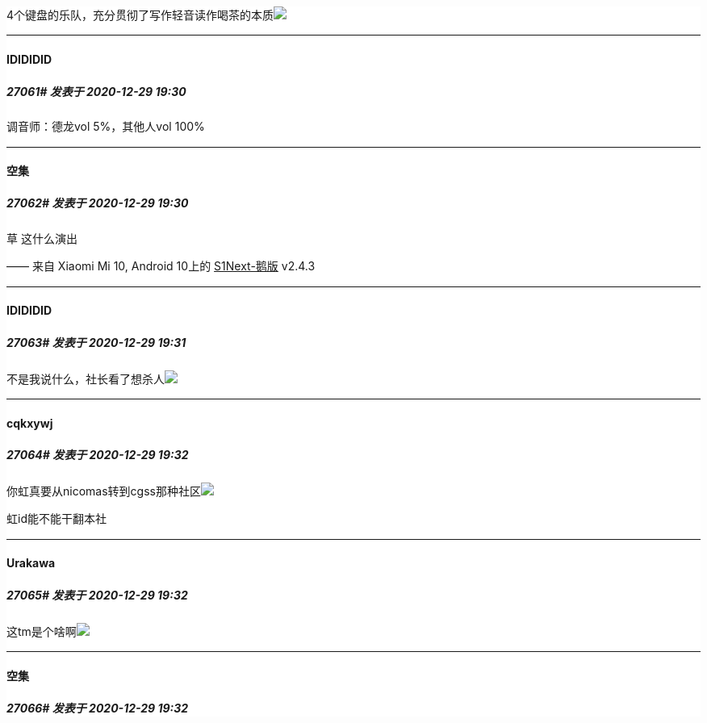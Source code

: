 
4个键盘的乐队，充分贯彻了写作轻音读作喝茶的本质<img src="https://static.saraba1st.com/image/smiley/face2017/067.png" referrerpolicy="no-referrer">


-----

####  IDIDIDID  
##### 27061#       发表于 2020-12-29 19:30


调音师：德龙vol 5%，其他人vol 100%


-----

####  空集  
##### 27062#       发表于 2020-12-29 19:30


草 这什么演出

—— 来自 Xiaomi Mi 10, Android 10上的 [S1Next-鹅版](https://github.com/ykrank/S1-Next/releases) v2.4.3


-----

####  IDIDIDID  
##### 27063#       发表于 2020-12-29 19:31


不是我说什么，社长看了想杀人<img src="https://static.saraba1st.com/image/smiley/face2017/067.png" referrerpolicy="no-referrer">


-----

####  cqkxywj  
##### 27064#       发表于 2020-12-29 19:32


你虹真要从nicomas转到cgss那种社区<img src="https://static.saraba1st.com/image/smiley/face2017/166.png" referrerpolicy="no-referrer">

虹id能不能干翻本社


-----

####  Urakawa  
##### 27065#       发表于 2020-12-29 19:32


这tm是个啥啊<img src="https://static.saraba1st.com/image/smiley/face2017/134.png" referrerpolicy="no-referrer">


-----

####  空集  
##### 27066#       发表于 2020-12-29 19:32
